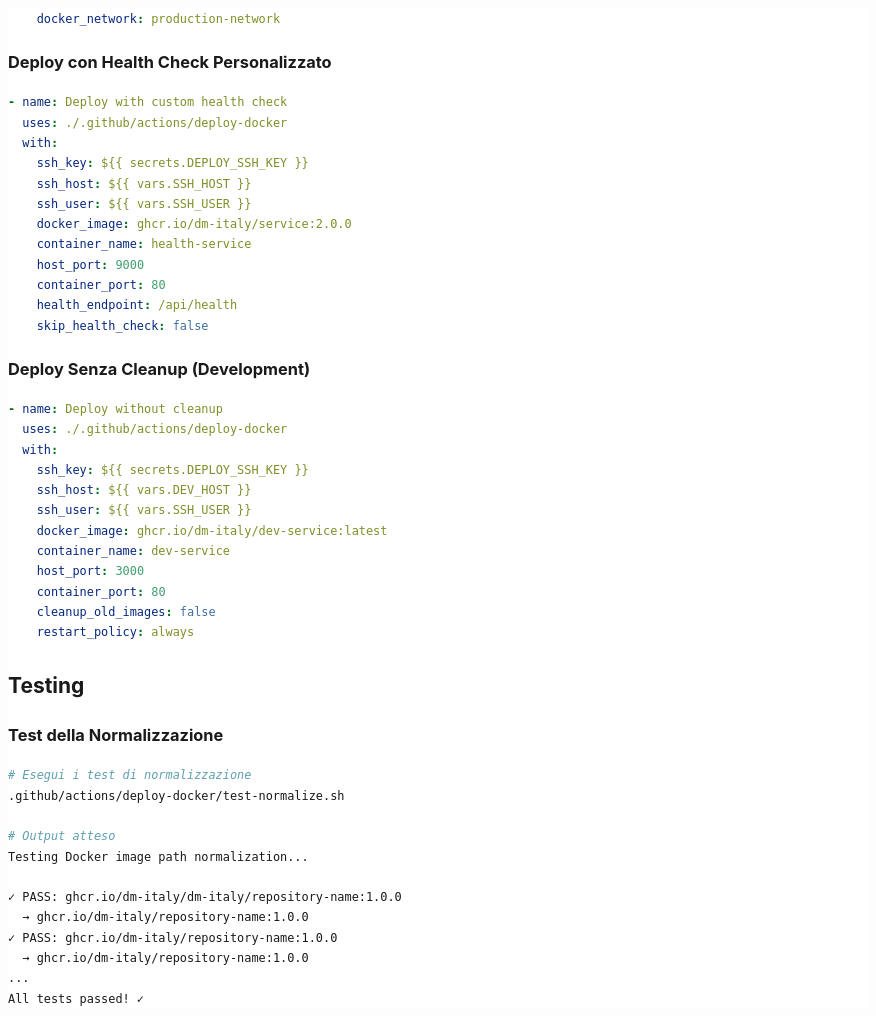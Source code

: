 ```yaml
    docker_network: production-network
```

### Deploy con Health Check Personalizzato

```yaml
- name: Deploy with custom health check
  uses: ./.github/actions/deploy-docker
  with:
    ssh_key: ${{ secrets.DEPLOY_SSH_KEY }}
    ssh_host: ${{ vars.SSH_HOST }}
    ssh_user: ${{ vars.SSH_USER }}
    docker_image: ghcr.io/dm-italy/service:2.0.0
    container_name: health-service
    host_port: 9000
    container_port: 80
    health_endpoint: /api/health
    skip_health_check: false
```

### Deploy Senza Cleanup (Development)

```yaml
- name: Deploy without cleanup
  uses: ./.github/actions/deploy-docker
  with:
    ssh_key: ${{ secrets.DEPLOY_SSH_KEY }}
    ssh_host: ${{ vars.DEV_HOST }}
    ssh_user: ${{ vars.SSH_USER }}
    docker_image: ghcr.io/dm-italy/dev-service:latest
    container_name: dev-service
    host_port: 3000
    container_port: 80
    cleanup_old_images: false
    restart_policy: always
```

## Testing

### Test della Normalizzazione

```bash
# Esegui i test di normalizzazione
.github/actions/deploy-docker/test-normalize.sh

# Output atteso
Testing Docker image path normalization...

✓ PASS: ghcr.io/dm-italy/dm-italy/repository-name:1.0.0
  → ghcr.io/dm-italy/repository-name:1.0.0
✓ PASS: ghcr.io/dm-italy/repository-name:1.0.0
  → ghcr.io/dm-italy/repository-name:1.0.0
...
All tests passed! ✓
```
